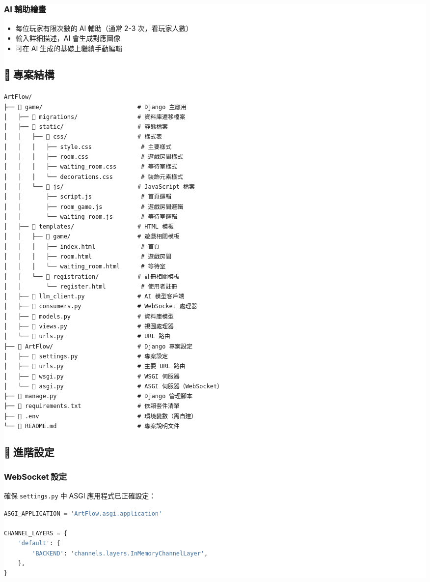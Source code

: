 ### AI 輔助繪畫
- 每位玩家有限次數的 AI 輔助（通常 2-3 次，看玩家人數）
- 輸入詳細描述，AI 會生成對應圖像
- 可在 AI 生成的基礎上繼續手動編輯

## 📁 專案結構

```
ArtFlow/
├── 📁 game/                           # Django 主應用
│   ├── 📁 migrations/                 # 資料庫遷移檔案
│   ├── 📁 static/                     # 靜態檔案
│   │   ├── 📁 css/                    # 樣式表
│   │   │   ├── style.css              # 主要樣式
│   │   │   ├── room.css               # 遊戲房間樣式
│   │   │   ├── waiting_room.css       # 等待室樣式
│   │   │   └── decorations.css        # 裝飾元素樣式
│   │   └── 📁 js/                     # JavaScript 檔案
│   │       ├── script.js              # 首頁邏輯
│   │       ├── room_game.js           # 遊戲房間邏輯
│   │       └── waiting_room.js        # 等待室邏輯
│   ├── 📁 templates/                  # HTML 模板
│   │   ├── 📁 game/                   # 遊戲相關模板
│   │   │   ├── index.html             # 首頁
│   │   │   ├── room.html              # 遊戲房間
│   │   │   └── waiting_room.html      # 等待室
│   │   └── 📁 registration/           # 註冊相關模板
│   │       └── register.html          # 使用者註冊
│   ├── 📄 llm_client.py               # AI 模型客戶端
│   ├── 📄 consumers.py                # WebSocket 處理器
│   ├── 📄 models.py                   # 資料庫模型
│   ├── 📄 views.py                    # 視圖處理器
│   └── 📄 urls.py                     # URL 路由
├── 📁 ArtFlow/                        # Django 專案設定
│   ├── 📄 settings.py                 # 專案設定
│   ├── 📄 urls.py                     # 主要 URL 路由
│   ├── 📄 wsgi.py                     # WSGI 伺服器
│   └── 📄 asgi.py                     # ASGI 伺服器（WebSocket）
├── 📄 manage.py                       # Django 管理腳本
├── 📄 requirements.txt                # 依賴套件清單
├── 📄 .env                            # 環境變數（需自建）
└── 📄 README.md                       # 專案說明文件
```

## 🔧 進階設定

### WebSocket 設定
確保 `settings.py` 中 ASGI 應用程式已正確設定：

```python
ASGI_APPLICATION = 'ArtFlow.asgi.application'

CHANNEL_LAYERS = {
    'default': {
        'BACKEND': 'channels.layers.InMemoryChannelLayer',
    },
}
```
